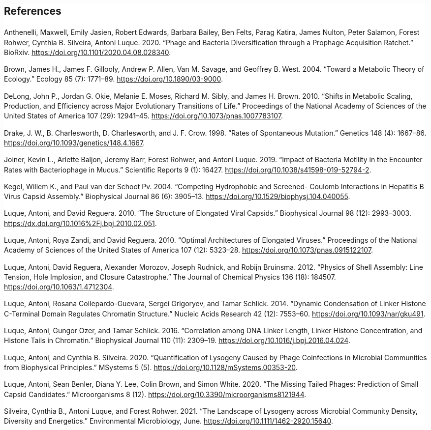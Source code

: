 ## References
Anthenelli, Maxwell, Emily Jasien, Robert Edwards, Barbara Bailey, Ben Felts, Parag Katira, James Nulton, Peter Salamon, Forest Rohwer, Cynthia B. Silveira, Antoni Luque. 2020. “Phage and Bacteria Diversification through a Prophage Acquisition Ratchet.” BioRxiv. <https://doi.org/10.1101/2020.04.08.028340>.

Brown, James H., James F. Gillooly, Andrew P. Allen, Van M. Savage, and Geoffrey B. West. 2004. “Toward a Metabolic Theory of Ecology.” Ecology 85 (7): 1771–89. <https://doi.org/10.1890/03-9000>.

DeLong, John P., Jordan G. Okie, Melanie E. Moses, Richard M. Sibly, and James H. Brown. 2010. “Shifts in Metabolic Scaling, Production, and Efficiency across Major Evolutionary Transitions of Life.” Proceedings of the National Academy of Sciences of the United States of America 107 (29): 12941–45. <https://doi.org/10.1073/pnas.1007783107>.

Drake, J. W., B. Charlesworth, D. Charlesworth, and J. F. Crow. 1998. “Rates of Spontaneous Mutation.” Genetics 148 (4): 1667–86. <https://doi.org/10.1093/genetics/148.4.1667>.

Joiner, Kevin L., Arlette Baljon, Jeremy Barr, Forest Rohwer, and Antoni Luque. 2019. “Impact of Bacteria Motility in the Encounter Rates with Bacteriophage in Mucus.” Scientific Reports 9 (1): 16427. <https://doi.org/10.1038/s41598-019-52794-2>.

Kegel, Willem K., and Paul van der Schoot Pv. 2004. “Competing Hydrophobic and Screened- Coulomb Interactions in Hepatitis B Virus Capsid Assembly.” Biophysical Journal 86 (6): 3905–13. <https://doi.org/10.1529/biophysj.104.040055>.

Luque, Antoni, and David Reguera. 2010. “The Structure of Elongated Viral Capsids.” Biophysical Journal 98 (12): 2993–3003. <https://dx.doi.org/10.1016%2Fj.bpj.2010.02.051>.

Luque, Antoni, Roya Zandi, and David Reguera. 2010. “Optimal Architectures of Elongated Viruses.” Proceedings of the National Academy of Sciences of the United States of America 107 (12): 5323–28. <https://doi.org/10.1073/pnas.0915122107>.

Luque, Antoni, David Reguera, Alexander Morozov, Joseph Rudnick, and Robijn Bruinsma. 2012. “Physics of Shell Assembly: Line Tension, Hole Implosion, and Closure Catastrophe.” The Journal of Chemical Physics 136 (18): 184507. <https://doi.org/10.1063/1.4712304>.

Luque, Antoni, Rosana Collepardo-Guevara, Sergei Grigoryev, and Tamar Schlick. 2014. “Dynamic Condensation of Linker Histone C-Terminal Domain Regulates Chromatin Structure.” Nucleic Acids Research 42 (12): 7553–60. <https://doi.org/10.1093/nar/gku491>.

Luque, Antoni, Gungor Ozer, and Tamar Schlick. 2016. “Correlation among DNA Linker Length, Linker Histone Concentration, and Histone Tails in Chromatin.” Biophysical Journal 110 (11): 2309–19. <https://doi.org/10.1016/j.bpj.2016.04.024>.

Luque, Antoni, and Cynthia B. Silveira. 2020. “Quantification of Lysogeny Caused by Phage Coinfections in Microbial Communities from Biophysical Principles.” MSystems 5 (5). <https://doi.org/10.1128/mSystems.00353-20>.

Luque, Antoni, Sean Benler, Diana Y. Lee, Colin Brown, and Simon White. 2020. “The Missing Tailed Phages: Prediction of Small Capsid Candidates.” Microorganisms 8 (12). <https://doi.org/10.3390/microorganisms8121944>.

Silveira, Cynthia B., Antoni Luque, and Forest Rohwer. 2021. “The Landscape of Lysogeny
across Microbial Community Density, Diversity and Energetics.” Environmental
Microbiology, June. <https://doi.org/10.1111/1462-2920.15640>.
